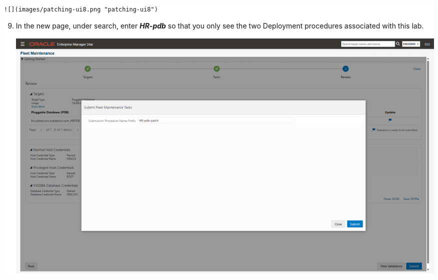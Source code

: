     ![](images/patching-ui8.png "patching-ui8")

9. In the new page, under search, enter ***HR-pdb*** so that you only see the two Deployment procedures associated with this lab.

    ![](images/patching-ui6.png "patching-ui6")
